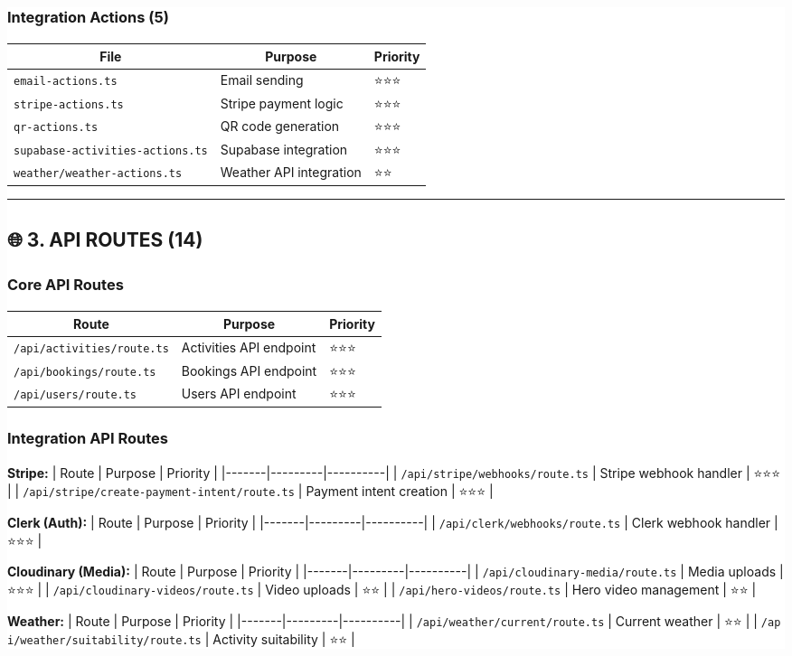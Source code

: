 ### Integration Actions (5)

| File | Purpose | Priority |
|------|---------|----------|
| `email-actions.ts` | Email sending | ⭐⭐⭐ |
| `stripe-actions.ts` | Stripe payment logic | ⭐⭐⭐ |
| `qr-actions.ts` | QR code generation | ⭐⭐⭐ |
| `supabase-activities-actions.ts` | Supabase integration | ⭐⭐⭐ |
| `weather/weather-actions.ts` | Weather API integration | ⭐⭐ |

---

## 🌐 3. API ROUTES (14)

### Core API Routes

| Route | Purpose | Priority |
|-------|---------|----------|
| `/api/activities/route.ts` | Activities API endpoint | ⭐⭐⭐ |
| `/api/bookings/route.ts` | Bookings API endpoint | ⭐⭐⭐ |
| `/api/users/route.ts` | Users API endpoint | ⭐⭐⭐ |

### Integration API Routes

**Stripe:**
| Route | Purpose | Priority |
|-------|---------|----------|
| `/api/stripe/webhooks/route.ts` | Stripe webhook handler | ⭐⭐⭐ |
| `/api/stripe/create-payment-intent/route.ts` | Payment intent creation | ⭐⭐⭐ |

**Clerk (Auth):**
| Route | Purpose | Priority |
|-------|---------|----------|
| `/api/clerk/webhooks/route.ts` | Clerk webhook handler | ⭐⭐⭐ |

**Cloudinary (Media):**
| Route | Purpose | Priority |
|-------|---------|----------|
| `/api/cloudinary-media/route.ts` | Media uploads | ⭐⭐⭐ |
| `/api/cloudinary-videos/route.ts` | Video uploads | ⭐⭐ |
| `/api/hero-videos/route.ts` | Hero video management | ⭐⭐ |

**Weather:**
| Route | Purpose | Priority |
|-------|---------|----------|
| `/api/weather/current/route.ts` | Current weather | ⭐⭐ |
| `/api/weather/suitability/route.ts` | Activity suitability | ⭐⭐ |
